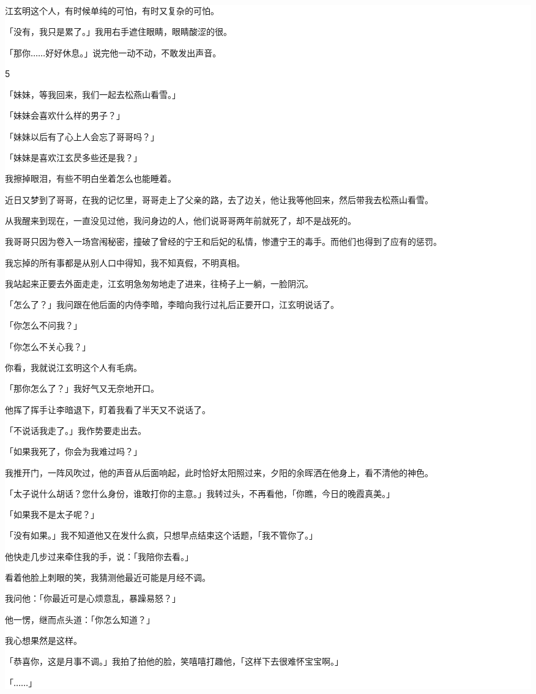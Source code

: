 江玄明这个人，有时候单纯的可怕，有时又复杂的可怕。

「没有，我只是累了。」我用右手遮住眼睛，眼睛酸涩的很。

「那你……好好休息。」说完他一动不动，不敢发出声音。

5

「妹妹，等我回来，我们一起去松燕山看雪。」

「妹妹会喜欢什么样的男子？」

「妹妹以后有了心上人会忘了哥哥吗？」

「妹妹是喜欢江玄昃多些还是我？」

我擦掉眼泪，有些不明白坐着怎么也能睡着。

近日又梦到了哥哥，在我的记忆里，哥哥走上了父亲的路，去了边关，他让我等他回来，然后带我去松燕山看雪。

从我醒来到现在，一直没见过他，我问身边的人，他们说哥哥两年前就死了，却不是战死的。

我哥哥只因为卷入一场宫闱秘密，撞破了曾经的宁王和后妃的私情，惨遭宁王的毒手。而他们也得到了应有的惩罚。

我忘掉的所有事都是从别人口中得知，我不知真假，不明真相。

我站起来正要去外面走走，江玄明急匆匆地走了进来，往椅子上一躺，一脸阴沉。

「怎么了？」我问跟在他后面的内侍李暗，李暗向我行过礼后正要开口，江玄明说话了。

「你怎么不问我？」

「你怎么不关心我？」

你看，我就说江玄明这个人有毛病。

「那你怎么了？」我好气又无奈地开口。

他挥了挥手让李暗退下，盯着我看了半天又不说话了。

「不说话我走了。」我作势要走出去。

「如果我死了，你会为我难过吗？」

我推开门，一阵风吹过，他的声音从后面响起，此时恰好太阳照过来，夕阳的余晖洒在他身上，看不清他的神色。

「太子说什么胡话？您什么身份，谁敢打你的主意。」我转过头，不再看他，「你瞧，今日的晚霞真美。」

「如果我不是太子呢？」

「没有如果。」我不知道他又在发什么疯，只想早点结束这个话题，「我不管你了。」

他快走几步过来牵住我的手，说：「我陪你去看。」

看着他脸上刺眼的笑，我猜测他最近可能是月经不调。

我问他：「你最近可是心烦意乱，暴躁易怒？」

他一愣，继而点头道：「你怎么知道？」

我心想果然是这样。

「恭喜你，这是月事不调。」我拍了拍他的脸，笑嘻嘻打趣他，「这样下去很难怀宝宝啊。」

「……」

